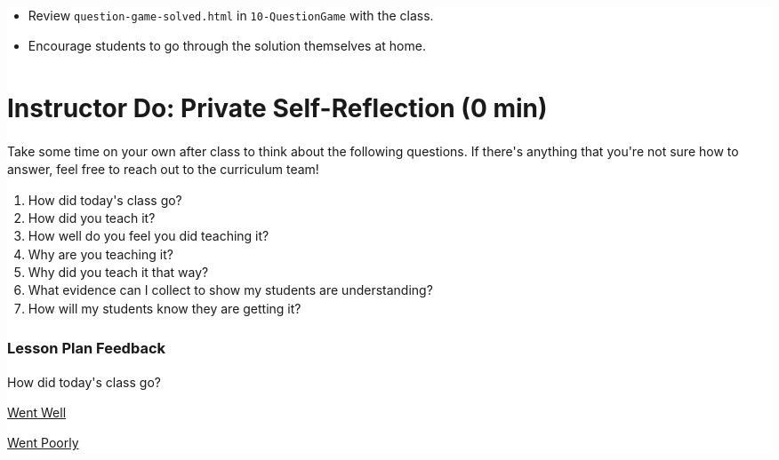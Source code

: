 * Review `question-game-solved.html` in `10-QuestionGame` with the class.

* Encourage students to go through the solution themselves at home.

# Instructor Do: Private Self-Reflection (0 min)

Take some time on your own after class to think about the following questions. If there's anything that you're not sure how to answer, feel free to reach out to the curriculum team!

1. How did today's class go?
2. How did you teach it?
3. How well do you feel you did teaching it?
4. Why are you teaching it?
5. Why did you teach it that way?
6. What evidence can I collect to show my students are understanding?
7. How will my students know they are getting it?

### Lesson Plan Feedback

How did today's class go?

[Went Well](http://www.surveygizmo.com/s3/4325914/FS-Curriculum-Feedback?format=pt&sentiment=positive&lesson=03.03)

[Went Poorly](http://www.surveygizmo.com/s3/4325914/FS-Curriculum-Feedback?format=pt&sentiment=negative&lesson=03.03)
